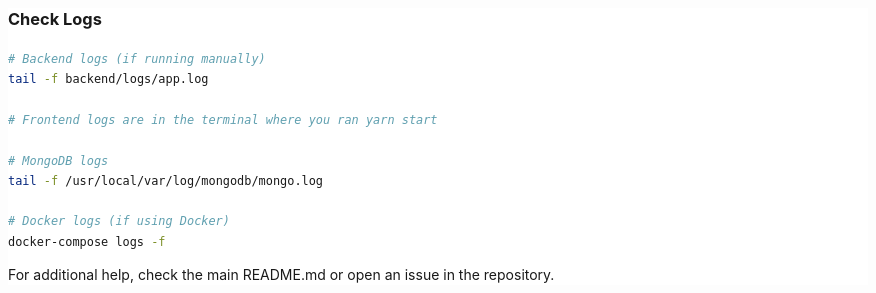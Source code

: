 ### Check Logs
```bash
# Backend logs (if running manually)
tail -f backend/logs/app.log

# Frontend logs are in the terminal where you ran yarn start

# MongoDB logs
tail -f /usr/local/var/log/mongodb/mongo.log

# Docker logs (if using Docker)
docker-compose logs -f
```

For additional help, check the main README.md or open an issue in the repository.